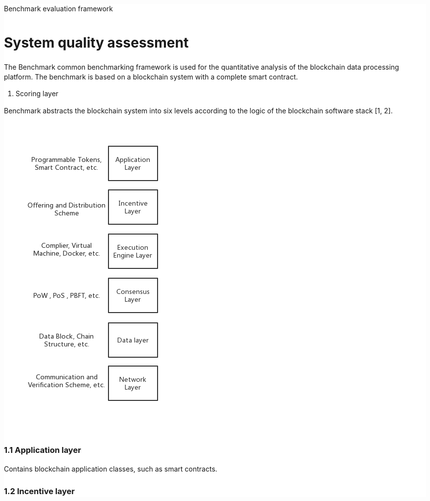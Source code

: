 Benchmark evaluation framework

System quality assessment
=========================

The Benchmark common benchmarking framework is used for the quantitative
analysis of the blockchain data processing platform. The benchmark is based on a
blockchain system with a complete smart contract.

1.  Scoring layer

Benchmark abstracts the blockchain system into six levels according to the logic
of the blockchain software stack [1, 2].

![C:\\Users\\Tao Su\\Desktop\\未命名文件.png](media/e6840da6fe6dcce931c5756e35849e19.png)

### 1.1 Application layer

Contains blockchain application classes, such as smart contracts.

### 1.2 Incentive layer
